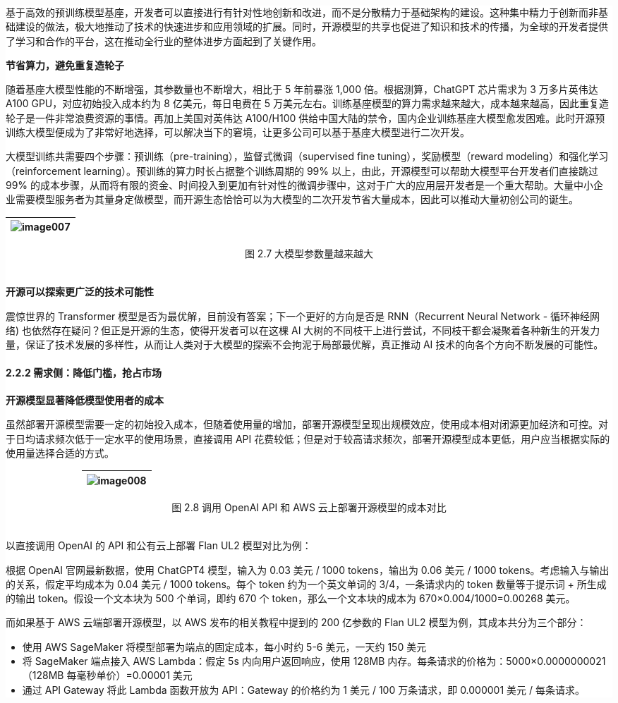 基于高效的预训练模型基座，开发者可以直接进行有针对性地创新和改进，而不是分散精力于基础架构的建设。这种集中精力于创新而非基础建设的做法，极大地推动了技术的快速进步和应用领域的扩展。同时，开源模型的共享也促进了知识和技术的传播，为全球的开发者提供了学习和合作的平台，这在推动全行业的整体进步方面起到了关键作用。

**节省算力，避免重复造轮子**

随着基座大模型性能的不断增强，其参数量也不断增大，相比于 5 年前暴涨 1,000 倍。根据测算，ChatGPT 芯片需求为 3 万多片英伟达 A100 GPU，对应初始投入成本约为 8 亿美元，每日电费在 5 万美元左右。训练基座模型的算力需求越来越大，成本越来越高，因此重复造轮子是一件非常浪费资源的事情。再加上美国对英伟达 A100/H100 供给中国大陆的禁令，国内企业训练基座大模型愈发困难。此时开源预训练大模型便成为了非常好地选择，可以解决当下的窘境，让更多公司可以基于基座大模型进行二次开发。

大模型训练共需要四个步骤：预训练（pre-training），监督式微调（supervised fine tuning），奖励模型（reward modeling）和强化学习（reinforcement learning）。预训练的算力时长占据整个训练周期的 99% 以上，由此，开源模型可以帮助大模型平台开发者们直接跳过 99% 的成本步骤，从而将有限的资金、时间投入到更加有针对性的微调步骤中，这对于广大的应用层开发者是一个重大帮助。大量中小企业需要模型服务者为其量身定做模型，而开源生态恰恰可以为大模型的二次开发节省大量成本，因此可以推动大量初创公司的诞生。

<div style="margin-left: auto; margin-right: auto; width: 100%">

| ![image007](/public/image/commercialization/chapter_2/2-7.png) |
|-------------------------------------------------------|

</div>

<center> 图 2.7 大模型参数量越来越大 </center>
<br>

**开源可以探索更广泛的技术可能性**

震惊世界的 Transformer 模型是否为最优解，目前没有答案；下一个更好的方向是否是 RNN（Recurrent Neural Network - 循环神经网络) 也依然存在疑问？但正是开源的生态，使得开发者可以在这棵 AI 大树的不同枝干上进行尝试，不同枝干都会凝聚着各种新生的开发力量，保证了技术发展的多样性，从而让人类对于大模型的探索不会拘泥于局部最优解，真正推动 AI 技术的向各个方向不断发展的可能性。

#### 2.2.2 需求侧：降低门槛，抢占市场

**开源模型显著降低模型使用者的成本**

虽然部署开源模型需要一定的初始投入成本，但随着使用量的增加，部署开源模型呈现出规模效应，使用成本相对闭源更加经济和可控。对于日均请求频次低于一定水平的使用场景，直接调用 API 花费较低；但是对于较高请求频次，部署开源模型成本更低，用户应当根据实际的使用量选择合适的方式。
<br>

<div style="margin-left: auto; margin-right: auto; width: 75%">

| ![image008](/public/image/commercialization/chapter_2/2-8.png) |
|-------------------------------------------------------|

</div>

<center> 图 2.8 调用 OpenAI API 和 AWS 云上部署开源模型的成本对比 </center>
<br>

以直接调用 OpenAI 的 API 和公有云上部署 Flan UL2 模型对比为例：

根据 OpenAI 官网最新数据，使用 ChatGPT4 模型，输入为 0.03 美元 / 1000 tokens，输出为 0.06 美元 / 1000 tokens。考虑输入与输出的关系，假定平均成本为 0.04 美元 / 1000 tokens。每个 token 约为一个英文单词的 3/4，一条请求内的 token 数量等于提示词 + 所生成的输出 token。假设一个文本块为 500 个单词，即约 670 个 token，那么一个文本块的成本为
670×0.004/1000=0.00268 美元。

而如果基于 AWS 云端部署开源模型，以 AWS 发布的相关教程中提到的 200 亿参数的 Flan UL2 模型为例，其成本共分为三个部分：

- 使用 AWS SageMaker 将模型部署为端点的固定成本，每小时约 5-6 美元，一天约 150 美元
- 将 SageMaker 端点接入 AWS Lambda：假定 5s 内向用户返回响应，使用 128MB 内存。每条请求的价格为：5000×0.0000000021（128MB
每毫秒单价）=0.00001 美元
- 通过 API Gateway 将此 Lambda 函数开放为 API：Gateway 的价格约为 1 美元 / 100 万条请求，即 0.000001 美元 / 每条请求。
